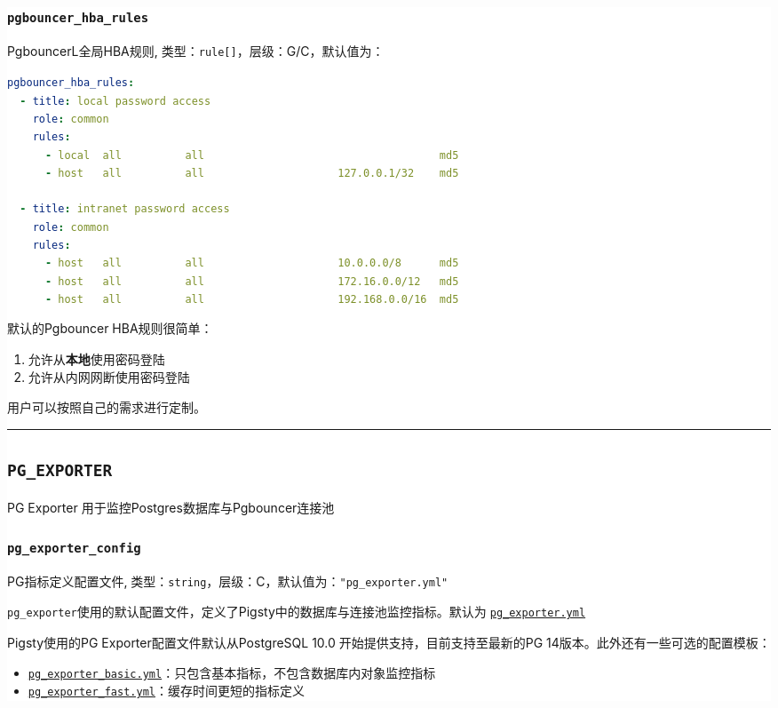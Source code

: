 







### `pgbouncer_hba_rules`

PgbouncerL全局HBA规则, 类型：`rule[]`，层级：G/C，默认值为：

```yaml
pgbouncer_hba_rules:
  - title: local password access
    role: common
    rules:
      - local  all          all                                     md5
      - host   all          all                     127.0.0.1/32    md5

  - title: intranet password access
    role: common
    rules:
      - host   all          all                     10.0.0.0/8      md5
      - host   all          all                     172.16.0.0/12   md5
      - host   all          all                     192.168.0.0/16  md5
```

默认的Pgbouncer HBA规则很简单：

1. 允许从**本地**使用密码登陆
2. 允许从内网网断使用密码登陆

用户可以按照自己的需求进行定制。






----------------
## `PG_EXPORTER`

PG Exporter 用于监控Postgres数据库与Pgbouncer连接池



### `pg_exporter_config`

PG指标定义配置文件, 类型：`string`，层级：C，默认值为：`"pg_exporter.yml"`

`pg_exporter`使用的默认配置文件，定义了Pigsty中的数据库与连接池监控指标。默认为 [`pg_exporter.yml`](https://github.com/Vonng/pigsty/blob/master/roles/pg_exporter/files/pg_exporter.yml)

Pigsty使用的PG Exporter配置文件默认从PostgreSQL 10.0 开始提供支持，目前支持至最新的PG 14版本。此外还有一些可选的配置模板：

* [`pg_exporter_basic.yml`](https://github.com/Vonng/pigsty/blob/master/roles/pg_exporter/files/pg_exporter_basic.yml)：只包含基本指标，不包含数据库内对象监控指标
* [`pg_exporter_fast.yml`](https://github.com/Vonng/pigsty/blob/master/roles/pg_exporter/files/pg_exporter_fast.yml)：缓存时间更短的指标定义
